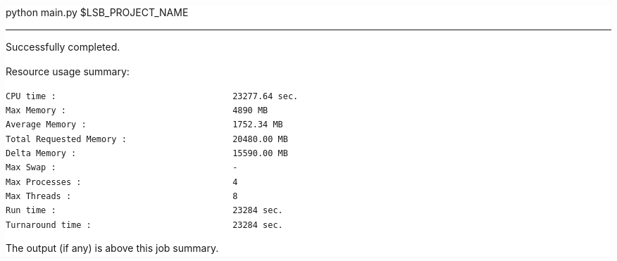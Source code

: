 python main.py $LSB_PROJECT_NAME


------------------------------------------------------------

Successfully completed.

Resource usage summary:

    CPU time :                                   23277.64 sec.
    Max Memory :                                 4890 MB
    Average Memory :                             1752.34 MB
    Total Requested Memory :                     20480.00 MB
    Delta Memory :                               15590.00 MB
    Max Swap :                                   -
    Max Processes :                              4
    Max Threads :                                8
    Run time :                                   23284 sec.
    Turnaround time :                            23284 sec.

The output (if any) is above this job summary.

